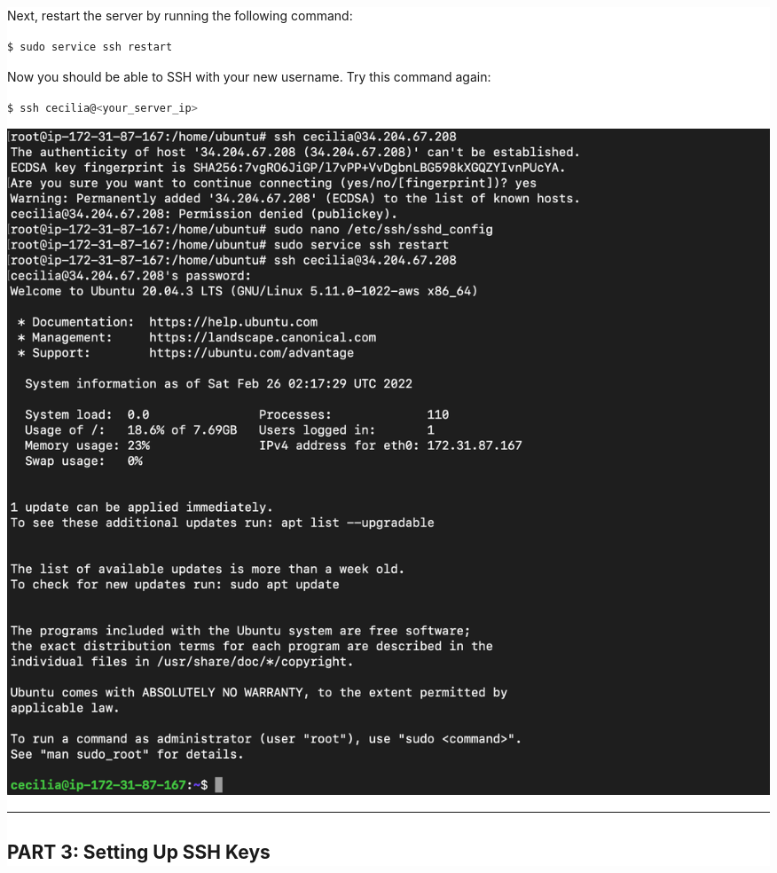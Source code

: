 Next, restart the server by running the following command:

```
$ sudo service ssh restart
```
Now  you should be able to SSH with your new username. Try this command again:

```jsx
$ ssh cecilia@<your_server_ip>
```

![](./images/userlogin.png)

----------------------------------------------------------------------------------------

## PART 3: Setting Up SSH Keys
